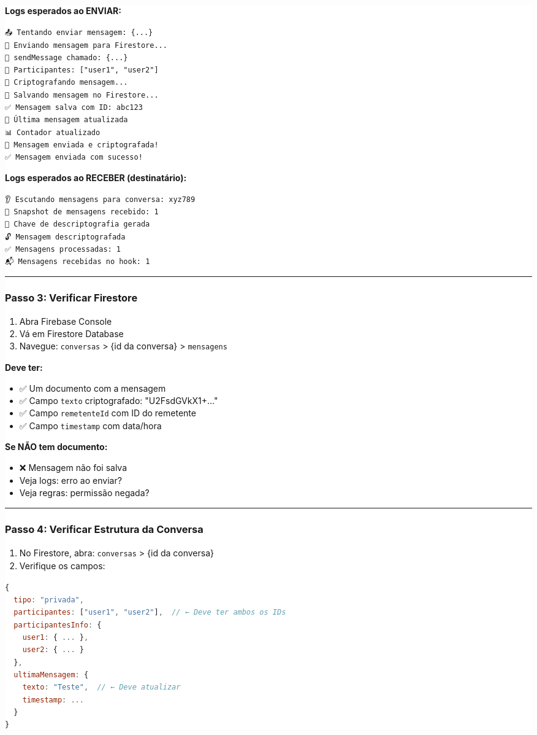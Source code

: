 **Logs esperados ao ENVIAR:**
```
📤 Tentando enviar mensagem: {...}
🚀 Enviando mensagem para Firestore...
📨 sendMessage chamado: {...}
👥 Participantes: ["user1", "user2"]
🔐 Criptografando mensagem...
💾 Salvando mensagem no Firestore...
✅ Mensagem salva com ID: abc123
🔄 Última mensagem atualizada
📊 Contador atualizado
🎉 Mensagem enviada e criptografada!
✅ Mensagem enviada com sucesso!
```

**Logs esperados ao RECEBER (destinatário):**
```
👂 Escutando mensagens para conversa: xyz789
📨 Snapshot de mensagens recebido: 1
🔑 Chave de descriptografia gerada
🔓 Mensagem descriptografada
✅ Mensagens processadas: 1
📬 Mensagens recebidas no hook: 1
```

---

### **Passo 3: Verificar Firestore**

1. Abra Firebase Console
2. Vá em Firestore Database
3. Navegue: `conversas` > {id da conversa} > `mensagens`

**Deve ter:**
- ✅ Um documento com a mensagem
- ✅ Campo `texto` criptografado: "U2FsdGVkX1+..."
- ✅ Campo `remetenteId` com ID do remetente
- ✅ Campo `timestamp` com data/hora

**Se NÃO tem documento:**
- ❌ Mensagem não foi salva
- Veja logs: erro ao enviar?
- Veja regras: permissão negada?

---

### **Passo 4: Verificar Estrutura da Conversa**

1. No Firestore, abra: `conversas` > {id da conversa}
2. Verifique os campos:

```javascript
{
  tipo: "privada",
  participantes: ["user1", "user2"],  // ← Deve ter ambos os IDs
  participantesInfo: {
    user1: { ... },
    user2: { ... }
  },
  ultimaMensagem: {
    texto: "Teste",  // ← Deve atualizar
    timestamp: ...
  }
}
```
